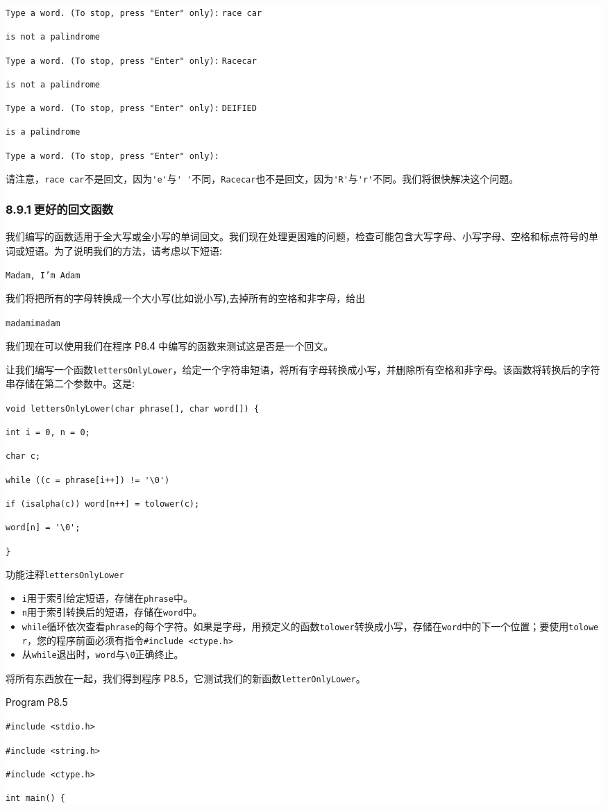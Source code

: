 `Type a word. (To stop, press "Enter" only):` `race car`

`is not a palindrome`

`Type a word. (To stop, press "Enter" only):` `Racecar`

`is not a palindrome`

`Type a word. (To stop, press "Enter" only):` `DEIFIED`

`is a palindrome`

`Type a word. (To stop, press "Enter" only):`

请注意，`race car`不是回文，因为`'e'`与`' '`不同，`Racecar`也不是回文，因为`'R'`与`'r'`不同。我们将很快解决这个问题。

### 8.9.1 更好的回文函数

我们编写的函数适用于全大写或全小写的单词回文。我们现在处理更困难的问题，检查可能包含大写字母、小写字母、空格和标点符号的单词或短语。为了说明我们的方法，请考虑以下短语:

`Madam, I’m Adam`

我们将把所有的字母转换成一个大小写(比如说小写),去掉所有的空格和非字母，给出

`madamimadam`

我们现在可以使用我们在程序 P8.4 中编写的函数来测试这是否是一个回文。

让我们编写一个函数`lettersOnlyLower`，给定一个字符串短语，将所有字母转换成小写，并删除所有空格和非字母。该函数将转换后的字符串存储在第二个参数中。这是:

`void lettersOnlyLower(char phrase[], char word[]) {`

`int i = 0, n = 0;`

`char c;`

`while ((c = phrase[i++]) != '\0')`

`if (isalpha(c)) word[n++] = tolower(c);`

`word[n] = '\0';`

`}`

功能注释`lettersOnlyLower`

*   `i`用于索引给定短语，存储在`phrase`中。
*   `n`用于索引转换后的短语，存储在`word`中。
*   `while`循环依次查看`phrase`的每个字符。如果是字母，用预定义的函数`tolower`转换成小写，存储在`word`中的下一个位置；要使用`tolower`，您的程序前面必须有指令`#include <ctype.h>`
*   从`while`退出时，`word`与`\0`正确终止。

将所有东西放在一起，我们得到程序 P8.5，它测试我们的新函数`letterOnlyLower`。

Program P8.5

`#include <stdio.h>`

`#include <string.h>`

`#include <ctype.h>`

`int main() {`
